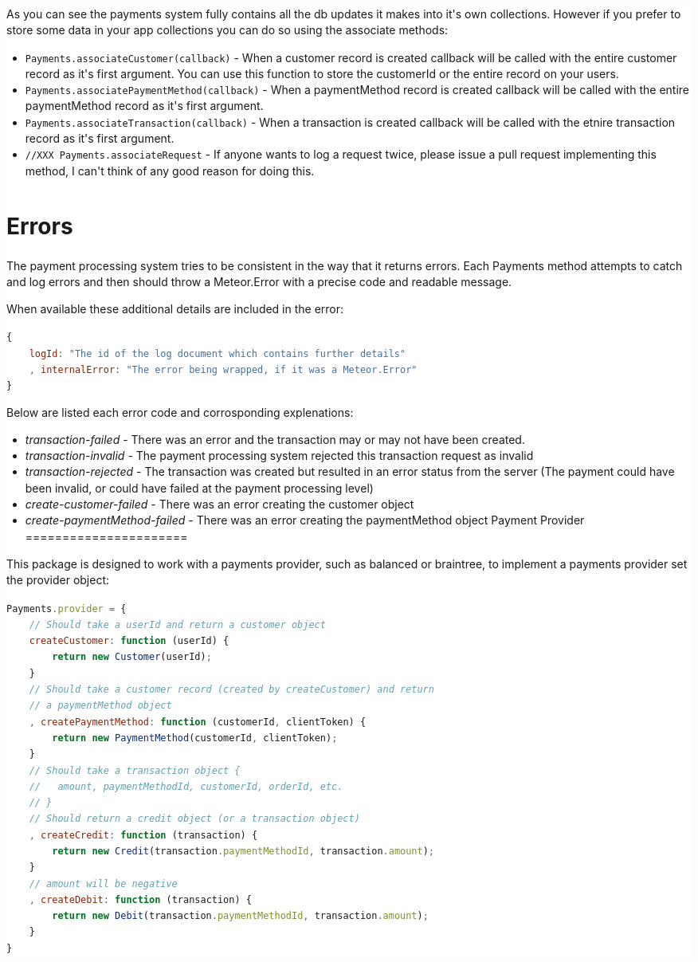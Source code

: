 As you can see the payments system fully contains all the db updates it makes into it's own collections. However if you prefer to store some data in your app collections you can do so using the associate methods:

- `Payments.associateCustomer(callback)` - When a customer record is created callback will be called with the entire customer record as it's first argument. You can use this function to store the customerId or the entire record on your users.
- `Payments.associatePaymentMethod(callback)` - When a paymentMethod record is created callback will be called with the entire paymentMethod record as it's first argument.
- `Payments.associateTransaction(callback)` - When a transaction is created callback will be called with the etnire transaction record as it's first argument.
- `//XXX Payments.associateRequest` - If anyone wants to log a request twice, please issue a pull request implementing this method, I can't think of any good reason for doing this.

Errors
=========================

The payment processing system tries to be consistent in the way that it returns errors. Each Payments method attempts to catch and log errors and then should throw a Meteor.Error with a precise code and readable message.

When available these additional details are included in the error:
```javascript
{
    logId: "The id of the log document which contains further details"
    , internalError: "The error being wrapped, if it was a Meteor.Error"
}
```

Below are listed each error code and corrosponding explenations:
- *transaction-failed* - There was an error and the transaction may or may not have been created.
- *transaction-invalid* - The payment processing system rejected this transaction request as invalid
- *transaction-rejected* - The transaction was created but resulted in an error status from the server (The payment could have been invalid, or could have failed at the payment processing level)
- *create-customer-failed* - There was an error creating the customer object
- *create-paymentMethod-failed* - There was an error creating the paymentMethod object
Payment Provider
======================

This package is designed to work with a payments provider, such as balanced or braintree, to implement a payments provider set the provider object:

```javascript
Payments.provider = {
    // Should take a userId and return a customer object
    createCustomer: function (userId) {
        return new Customer(userId);
    }
    // Should take a customer record (created by createCustomer) and return
    // a paymentMethod object
    , createPaymentMethod: function (customerId, clientToken) {
        return new PaymentMethod(customerId, clientToken);
    }
    // Should take a transaction object {
    //   amount, paymentMethodId, customerId, orderId, etc.
    // }
    // Should return a credit object (or a transaction object)
    , createCredit: function (transaction) {
        return new Credit(transaction.paymentMethodId, transaction.amount);
    }
    // amount will be negative
    , createDebit: function (transaction) {
        return new Debit(transaction.paymentMethodId, transaction.amount);
    }
}
```
